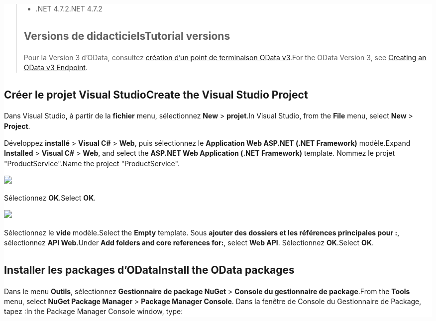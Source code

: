 > - <span data-ttu-id="5c4d8-115">.NET 4.7.2</span><span class="sxs-lookup"><span data-stu-id="5c4d8-115">.NET 4.7.2</span></span>
>
> ## <a name="tutorial-versions"></a><span data-ttu-id="5c4d8-116">Versions de didacticiels</span><span class="sxs-lookup"><span data-stu-id="5c4d8-116">Tutorial versions</span></span>
>
> <span data-ttu-id="5c4d8-117">Pour la Version 3 d’OData, consultez [création d’un point de terminaison OData v3](../odata-v3/creating-an-odata-endpoint.md).</span><span class="sxs-lookup"><span data-stu-id="5c4d8-117">For the OData Version 3, see [Creating an OData v3 Endpoint](../odata-v3/creating-an-odata-endpoint.md).</span></span>

## <a name="create-the-visual-studio-project"></a><span data-ttu-id="5c4d8-118">Créer le projet Visual Studio</span><span class="sxs-lookup"><span data-stu-id="5c4d8-118">Create the Visual Studio Project</span></span>

<span data-ttu-id="5c4d8-119">Dans Visual Studio, à partir de la **fichier** menu, sélectionnez **New** &gt; **projet**.</span><span class="sxs-lookup"><span data-stu-id="5c4d8-119">In Visual Studio, from the **File** menu, select **New** &gt; **Project**.</span></span>

<span data-ttu-id="5c4d8-120">Développez **installé** &gt; **Visual C#**  &gt; **Web**, puis sélectionnez le **Application Web ASP.NET (.NET Framework)**  modèle.</span><span class="sxs-lookup"><span data-stu-id="5c4d8-120">Expand **Installed** &gt; **Visual C#** &gt; **Web**, and select the **ASP.NET Web Application (.NET Framework)** template.</span></span> <span data-ttu-id="5c4d8-121">Nommez le projet &quot;ProductService&quot;.</span><span class="sxs-lookup"><span data-stu-id="5c4d8-121">Name the project &quot;ProductService&quot;.</span></span>

[![](create-an-odata-v4-endpoint/_static/image7.png)](create-an-odata-v4-endpoint/_static/image7.png)

<span data-ttu-id="5c4d8-122">Sélectionnez **OK**.</span><span class="sxs-lookup"><span data-stu-id="5c4d8-122">Select **OK**.</span></span>



[![](create-an-odata-v4-endpoint/_static/image8.png)](create-an-odata-v4-endpoint/_static/image8.png)

<span data-ttu-id="5c4d8-123">Sélectionnez le **vide** modèle.</span><span class="sxs-lookup"><span data-stu-id="5c4d8-123">Select the **Empty** template.</span></span> <span data-ttu-id="5c4d8-124">Sous **ajouter des dossiers et les références principales pour :**, sélectionnez **API Web**.</span><span class="sxs-lookup"><span data-stu-id="5c4d8-124">Under **Add folders and core references for:**, select **Web API**.</span></span> <span data-ttu-id="5c4d8-125">Sélectionnez **OK**.</span><span class="sxs-lookup"><span data-stu-id="5c4d8-125">Select **OK**.</span></span>

## <a name="install-the-odata-packages"></a><span data-ttu-id="5c4d8-126">Installer les packages d’OData</span><span class="sxs-lookup"><span data-stu-id="5c4d8-126">Install the OData packages</span></span>

<span data-ttu-id="5c4d8-127">Dans le menu **Outils**, sélectionnez **Gestionnaire de package NuGet** &gt; **Console du gestionnaire de package**.</span><span class="sxs-lookup"><span data-stu-id="5c4d8-127">From the **Tools** menu, select **NuGet Package Manager** &gt; **Package Manager Console**.</span></span> <span data-ttu-id="5c4d8-128">Dans la fenêtre de Console du Gestionnaire de Package, tapez :</span><span class="sxs-lookup"><span data-stu-id="5c4d8-128">In the Package Manager Console window, type:</span></span>
